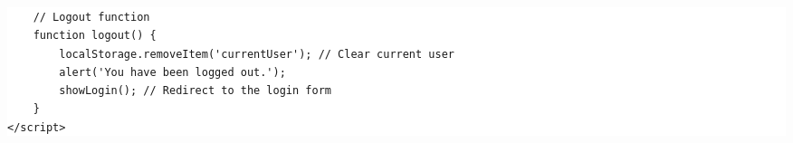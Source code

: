         // Logout function
        function logout() {
            localStorage.removeItem('currentUser'); // Clear current user
            alert('You have been logged out.');
            showLogin(); // Redirect to the login form
        }
    </script>
</body>
</html>
